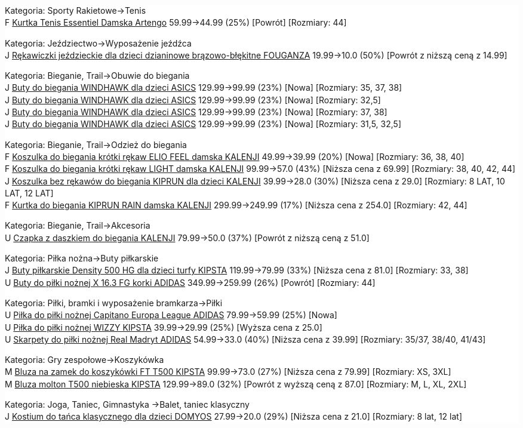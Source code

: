 Kategoria: Sporty Rakietowe->Tenis  
F [Kurtka Tenis Essentiel Damska Artengo](http://www.decathlon.pl/kurtka-essentiel-czarna-id_8319814.html) 59.99->44.99 (25%) [Powrót] [Rozmiary: 44]  

Kategoria: Jeździectwo->Wyposażenie jeźdźca  
J [Rękawiczki jeździeckie dla dzieci dzianinowe brązowo-błękitne FOUGANZA](http://www.decathlon.pl/ciepe-rkawiczki-dzianina-dla-dzieci-brz-id_8313352.html) 19.99->10.0 (50%) [Powrót z niższą ceną z 14.99]  

Kategoria: Bieganie, Trail->Obuwie do biegania  
J [Buty do biegania WINDHAWK dla dzieci ASICS](http://www.decathlon.pl/buty-windhawk-id_8367155.html) 129.99->99.99 (23%) [Nowa] [Rozmiary: 35, 37, 38]  
J [Buty do biegania WINDHAWK dla dzieci ASICS](http://www.decathlon.pl/buty-windhawk-id_8367156.html) 129.99->99.99 (23%) [Nowa] [Rozmiary: 32,5]  
J [Buty do biegania WINDHAWK dla dzieci ASICS](http://www.decathlon.pl/buty-windhawk-id_8367157.html) 129.99->99.99 (23%) [Nowa] [Rozmiary: 37, 38]  
J [Buty do biegania WINDHAWK dla dzieci ASICS](http://www.decathlon.pl/buty-windhawk-id_8367158.html) 129.99->99.99 (23%) [Nowa] [Rozmiary: 31,5, 32,5]  

Kategoria: Bieganie, Trail->Odzież do biegania  
F [Koszulka do biegania krótki rękaw ELIO FEEL damska KALENJI](http://www.decathlon.pl/koszulka-elio-feel-id_8352224.html) 49.99->39.99 (20%) [Nowa] [Rozmiary: 36, 38, 40]  
F [Koszulka do biegania krótki rękaw LIGHT damska KALENJI](http://www.decathlon.pl/koszulka-light-id_8353315.html) 99.99->57.0 (43%) [Niższa cena z 69.99] [Rozmiary: 38, 40, 42, 44]  
J [Koszulka bez rękawów do biegania KIPRUN dla dzieci KALENJI](http://www.decathlon.pl/koszulka-bez-rkawow-kiprun-id_8353705.html) 39.99->28.0 (30%) [Niższa cena z 29.0] [Rozmiary: 8 LAT, 10 LAT, 12 LAT]  
F [Kurtka do biegania KIPRUN RAIN damska KALENJI](http://www.decathlon.pl/kurtka-kiprun-rain-id_8341609.html) 299.99->249.99 (17%) [Niższa cena z 254.0] [Rozmiary: 42, 44]  

Kategoria: Bieganie, Trail->Akcesoria  
U [Czapka z daszkiem do biegania KALENJI](http://www.decathlon.pl/czapka-z-daszkiem-do-biegania-id_8352253.html) 79.99->50.0 (37%) [Powrót z niższą ceną z 51.0]  

Kategoria: Piłka nożna->Buty piłkarskie  
J [Buty piłkarskie Density 500 HG dla dzieci turfy KIPSTA](http://www.decathlon.pl/buty-density-500-hg-id_8339543.html) 119.99->79.99 (33%) [Niższa cena z 81.0] [Rozmiary: 33, 38]  
U [Buty do piłki nożnej X 16.3 FG korki ADIDAS](http://www.decathlon.pl/buty-x-163-fg-id_8365196.html) 349.99->259.99 (26%) [Powrót] [Rozmiary: 44]  

Kategoria: Piłki, bramki i wyposażenie bramkarza->Piłki  
U [Piłka do piłki nożnej Capitano Europa League ADIDAS](http://www.decathlon.pl/pika-capitano-europa-league-id_8365757.html) 79.99->59.99 (25%) [Nowa]  
U [Piłka do piłki nożnej WIZZY KIPSTA](http://www.decathlon.pl/pika-do-piki-nonej-foam-500-ota-id_8280523.html) 39.99->29.99 (25%) [Wyższa cena z 25.0]  
U [Skarpety do piłki nożnej Real Madryt ADIDAS](http://www.decathlon.pl/skarpety-pikarskie-realmadryt-id_8338008.html) 54.99->33.0 (40%) [Niższa cena z 39.99] [Rozmiary: 35/37, 38/40, 41/43]  

Kategoria: Gry zespołowe->Koszykówka  
M [Bluza na zamek do koszykówki FT T500 KIPSTA](http://www.decathlon.pl/bluza-ft-t500-id_8316039.html) 99.99->73.0 (27%) [Niższa cena z 79.99] [Rozmiary: XS, 3XL]  
M [Bluza molton T500 niebieska KIPSTA](http://www.decathlon.pl/bluza-z-kapturem-do-piki-nonej-molton-500--id_8280059.html) 129.99->89.0 (32%) [Powrót z wyższą ceną z 87.0] [Rozmiary: M, L, XL, 2XL]  

Kategoria: Joga, Taniec, Gimnastyka ->Balet, taniec klasyczny  
J [Kostium do tańca klasycznego dla dzieci DOMYOS](http://www.decathlon.pl/kostium-fitness-do-taca-dla-dzieci-danse-copelia-id_8297309.html) 27.99->20.0 (29%) [Niższa cena z 21.0] [Rozmiary: 8 lat, 12 lat]  
